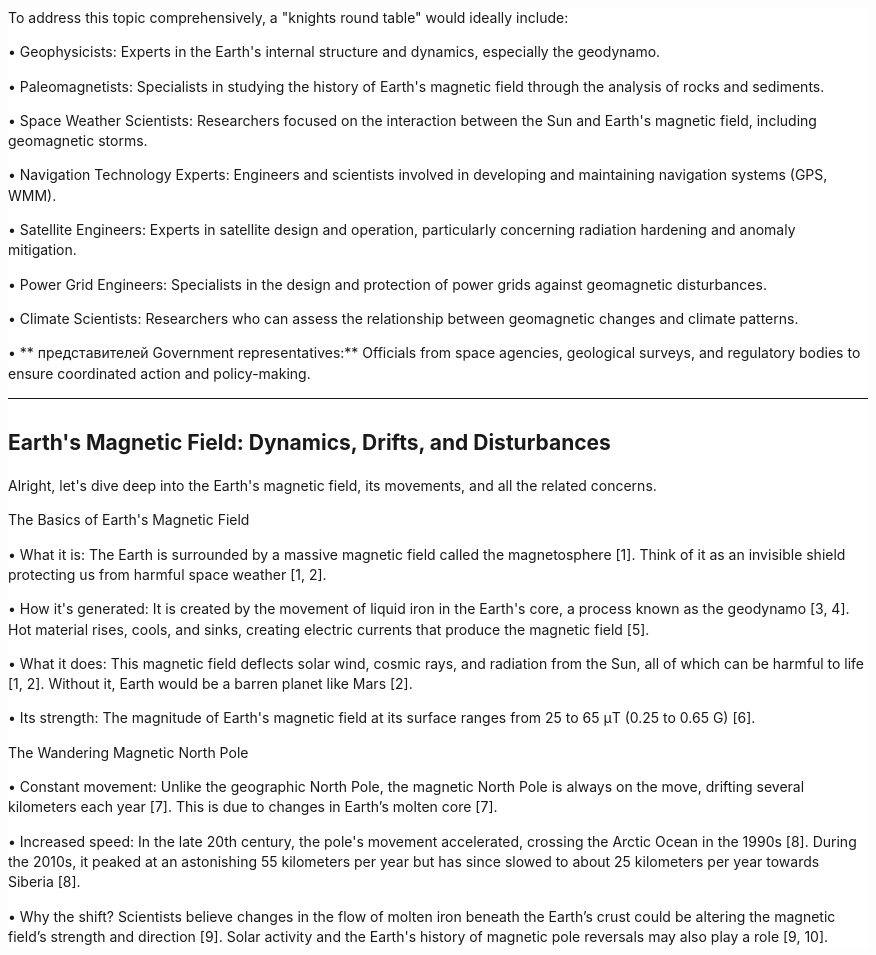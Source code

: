 To address this topic comprehensively, a "knights round table" would ideally include:

• Geophysicists: Experts in the Earth's internal structure and dynamics, especially the geodynamo.

• Paleomagnetists: Specialists in studying the history of Earth's magnetic field through the analysis of rocks and sediments.

• Space Weather Scientists: Researchers focused on the interaction between the Sun and Earth's magnetic field, including geomagnetic storms.

• Navigation Technology Experts: Engineers and scientists involved in developing and maintaining navigation systems (GPS, WMM).

• Satellite Engineers: Experts in satellite design and operation, particularly concerning radiation hardening and anomaly mitigation.

• Power Grid Engineers: Specialists in the design and protection of power grids against geomagnetic disturbances.

• Climate Scientists: Researchers who can assess the relationship between geomagnetic changes and climate patterns.

• \*\* представителей Government representatives:\*\* Officials from space agencies, geological surveys, and regulatory bodies to ensure coordinated action and policy-making.

---

## Earth's Magnetic Field: Dynamics, Drifts, and Disturbances

Alright, let's dive deep into the Earth's magnetic field, its movements, and all the related concerns.

The Basics of Earth's Magnetic Field

• What it is: The Earth is surrounded by a massive magnetic field called the magnetosphere \[1\]. Think of it as an invisible shield protecting us from harmful space weather \[1, 2\].

• How it's generated: It is created by the movement of liquid iron in the Earth's core, a process known as the geodynamo \[3, 4\]. Hot material rises, cools, and sinks, creating electric currents that produce the magnetic field \[5\].

• What it does: This magnetic field deflects solar wind, cosmic rays, and radiation from the Sun, all of which can be harmful to life \[1, 2\]. Without it, Earth would be a barren planet like Mars \[2\].

• Its strength: The magnitude of Earth's magnetic field at its surface ranges from 25 to 65 μT (0.25 to 0.65 G) \[6\].

The Wandering Magnetic North Pole

• Constant movement: Unlike the geographic North Pole, the magnetic North Pole is always on the move, drifting several kilometers each year \[7\]. This is due to changes in Earth’s molten core \[7\].

• Increased speed: In the late 20th century, the pole's movement accelerated, crossing the Arctic Ocean in the 1990s \[8\]. During the 2010s, it peaked at an astonishing 55 kilometers per year but has since slowed to about 25 kilometers per year towards Siberia \[8\].

• Why the shift? Scientists believe changes in the flow of molten iron beneath the Earth’s crust could be altering the magnetic field’s strength and direction \[9\]. Solar activity and the Earth's history of magnetic pole reversals may also play a role \[9, 10\].
